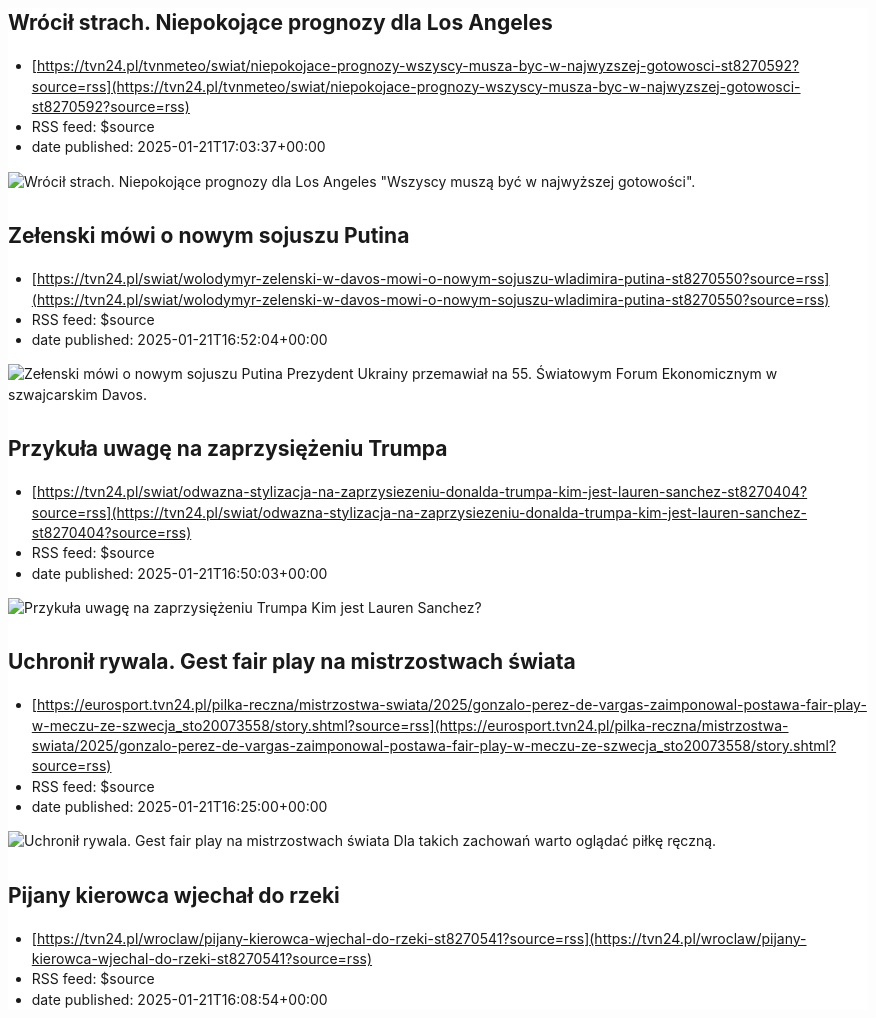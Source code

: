 ## Wrócił strach. Niepokojące prognozy dla Los Angeles
 - [https://tvn24.pl/tvnmeteo/swiat/niepokojace-prognozy-wszyscy-musza-byc-w-najwyzszej-gotowosci-st8270592?source=rss](https://tvn24.pl/tvnmeteo/swiat/niepokojace-prognozy-wszyscy-musza-byc-w-najwyzszej-gotowosci-st8270592?source=rss)
 - RSS feed: $source
 - date published: 2025-01-21T17:03:37+00:00

<img src="https://tvn24.pl/tvnmeteo/najnowsze/cdn-zdjecie-437213-akcja-gasnicza-w-hrabstwie-los-angeles-ph8256961/alternates/LANDSCAPE_1280" alt="Wrócił strach. Niepokojące prognozy dla Los Angeles" />
    "Wszyscy muszą być w najwyższej gotowości".

## Zełenski mówi o nowym sojuszu Putina
 - [https://tvn24.pl/swiat/wolodymyr-zelenski-w-davos-mowi-o-nowym-sojuszu-wladimira-putina-st8270550?source=rss](https://tvn24.pl/swiat/wolodymyr-zelenski-w-davos-mowi-o-nowym-sojuszu-wladimira-putina-st8270550?source=rss)
 - RSS feed: $source
 - date published: 2025-01-21T16:52:04+00:00

<img src="https://tvn24.pl/najnowsze/cdn-zdjecie-715184-wolodymyr-zelenski-na-55-swiatowym-forum-ekonomicznym-w-davos-ph8270553/alternates/LANDSCAPE_1280" alt="Zełenski mówi o nowym sojuszu Putina" />
    Prezydent Ukrainy przemawiał na 55. Światowym Forum Ekonomicznym w szwajcarskim Davos.

## Przykuła uwagę na zaprzysiężeniu Trumpa
 - [https://tvn24.pl/swiat/odwazna-stylizacja-na-zaprzysiezeniu-donalda-trumpa-kim-jest-lauren-sanchez-st8270404?source=rss](https://tvn24.pl/swiat/odwazna-stylizacja-na-zaprzysiezeniu-donalda-trumpa-kim-jest-lauren-sanchez-st8270404?source=rss)
 - RSS feed: $source
 - date published: 2025-01-21T16:50:03+00:00

<img src="https://tvn24.pl/najnowsze/cdn-zdjecie-4270444-inauguracja-donalda-trumpa-ceo-mety-mark-zuckerberg-i-lauren-sanchez-ph8270589/alternates/LANDSCAPE_1280" alt="Przykuła uwagę na zaprzysiężeniu Trumpa" />
    Kim jest Lauren Sanchez?

## Uchronił rywala. Gest fair play na mistrzostwach świata
 - [https://eurosport.tvn24.pl/pilka-reczna/mistrzostwa-swiata/2025/gonzalo-perez-de-vargas-zaimponowal-postawa-fair-play-w-meczu-ze-szwecja_sto20073558/story.shtml?source=rss](https://eurosport.tvn24.pl/pilka-reczna/mistrzostwa-swiata/2025/gonzalo-perez-de-vargas-zaimponowal-postawa-fair-play-w-meczu-ze-szwecja_sto20073558/story.shtml?source=rss)
 - RSS feed: $source
 - date published: 2025-01-21T16:25:00+00:00

<img src="https://tvn24.pl/najnowsze/cdn-zdjecie-5063936-imagetitle/alternates/LANDSCAPE_1280" alt="Uchronił rywala. Gest fair play na mistrzostwach świata" />
    Dla takich zachowań warto oglądać piłkę ręczną.

## Pijany kierowca wjechał do rzeki
 - [https://tvn24.pl/wroclaw/pijany-kierowca-wjechal-do-rzeki-st8270541?source=rss](https://tvn24.pl/wroclaw/pijany-kierowca-wjechal-do-rzeki-st8270541?source=rss)
 - RSS feed: $source
 - date published: 2025-01-21T16:08:54+00:00
